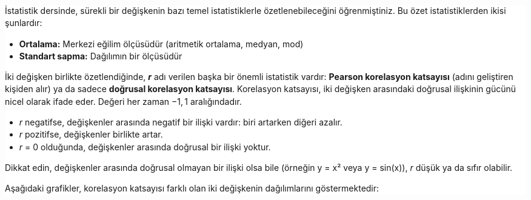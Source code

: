 İstatistik dersinde, sürekli bir değişkenin bazı temel istatistiklerle özetlenebileceğini öğrenmiştiniz. Bu özet istatistiklerden ikisi şunlardır:

* **Ortalama:** Merkezi eğilim ölçüsüdür (aritmetik ortalama, medyan, mod)
* **Standart sapma:** Dağılımın bir ölçüsüdür

İki değişken birlikte özetlendiğinde, ***r*** adı verilen başka bir önemli istatistik vardır: **Pearson korelasyon katsayısı** (adını geliştiren kişiden alır) ya da sadece **doğrusal korelasyon katsayısı**. Korelasyon katsayısı, iki değişken arasındaki doğrusal ilişkinin gücünü nicel olarak ifade eder. Değeri her zaman $-1, 1$ aralığındadır.

* *r* negatifse, değişkenler arasında negatif bir ilişki vardır: biri artarken diğeri azalır.
* *r* pozitifse, değişkenler birlikte artar.
* *r* = 0 olduğunda, değişkenler arasında doğrusal bir ilişki yoktur.

Dikkat edin, değişkenler arasında doğrusal olmayan bir ilişki olsa bile (örneğin y = x² veya y = sin(x)), *r* düşük ya da sıfır olabilir.

Aşağıdaki grafikler, korelasyon katsayısı farklı olan iki değişkenin dağılımlarını göstermektedir:
